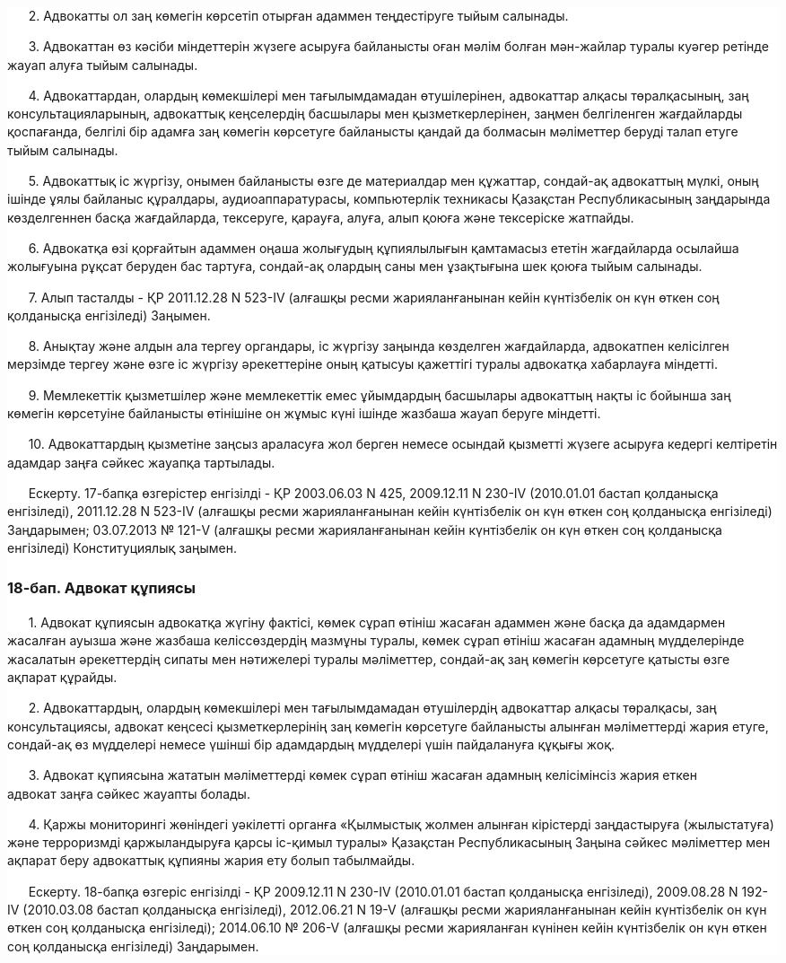       2. Адвокатты ол заң көмегiн көрсетiп отырған адаммен теңдестiруге тыйым салынады.

      3. Адвокаттан өз кәсiби мiндеттерiн жүзеге асыруға байланысты оған мәлiм болған мән-жайлар туралы куәгер ретiнде жауап алуға тыйым салынады.

      4. Адвокаттардан, олардың көмекшілері мен тағылымдамадан өтушілерінен, адвокаттар алқасы төралқасының, заң консультацияларының, адвокаттық кеңселердiң басшылары мен қызметкерлерiнен, заңмен белгiленген жағдайларды қоспағанда, белгiлi бiр адамға заң көмегiн көрсетуге байланысты қандай да болмасын мәлiметтер берудi талап етуге тыйым салынады.

      5. Адвокаттық іс жүргізу, онымен байланысты өзге де материалдар мен құжаттар, сондай-ақ адвокаттың мүлкі, оның ішінде ұялы байланыс құралдары, аудиоаппаратурасы, компьютерлік техникасы Қазақстан Республикасының заңдарында көзделгеннен басқа жағдайларда, тексеруге, қарауға, алуға, алып қоюға және тексеріске жатпайды.

      6. Адвокатқа өзi қорғайтын адаммен оңаша жолығудың құпиялылығын қамтамасыз ететін жағдайларда осылайша жолығуына рұқсат беруден бас тартуға, сондай-ақ олардың саны мен ұзақтығына шек қоюға тыйым салынады.

      7. Алып тасталды - ҚР 2011.12.28 N 523-IV (алғашқы ресми жарияланғанынан кейін күнтізбелік он күн өткен соң қолданысқа енгізіледі) Заңымен.

      8. Анықтау және алдын ала тергеу органдары, iс жүргiзу заңында көзделген жағдайларда, адвокатпен келiсiлген мерзiмде тергеу және өзге iс жүргiзу әрекеттерiне оның қатысуы қажеттiгi туралы адвокатқа хабарлауға мiндеттi.

      9. Мемлекеттiк қызметшiлер және мемлекеттiк емес ұйымдардың басшылары адвокаттың нақты iс бойынша заң көмегiн көрсетуiне байланысты өтiнiшiне он жұмыс күні ішінде жазбаша жауап беруге мiндеттi.

      10. Адвокаттардың қызметiне заңсыз араласуға жол берген немесе осындай қызметтi жүзеге асыруға кедергi келтiретiн адамдар заңға сәйкес жауапқа тартылады.

      Ескерту. 17-бапқа өзгерістер енгізілді - ҚР 2003.06.03 N 425, 2009.12.11 N 230-IV (2010.01.01 бастап қолданысқа енгізіледі), 2011.12.28 N 523-IV (алғашқы ресми жарияланғанынан кейін күнтізбелік он күн өткен соң қолданысқа енгізіледі) Заңдарымен; 03.07.2013 № 121-V (алғашқы ресми жарияланғанынан кейін күнтізбелік он күн өткен соң қолданысқа енгізіледі) Конституциялық заңымен.

### 18-бап. Адвокат құпиясы

      1. Адвокат құпиясын адвокатқа жүгiну фактiсi, көмек сұрап өтiнiш жасаған адаммен және басқа да адамдармен жасалған ауызша және жазбаша келiссөздердiң мазмұны туралы, көмек сұрап өтiнiш жасаған адамның мүдделерiнде жасалатын әрекеттердiң сипаты мен нәтижелерi туралы мәлiметтер, сондай-ақ заң көмегiн көрсетуге қатысты өзге ақпарат құрайды.

      2. Адвокаттардың, олардың көмекшілері мен тағылымдамадан өтушілердің адвокаттар алқасы төралқасы, заң консультациясы, адвокат кеңсесi қызметкерлерiнiң заң көмегiн көрсетуге байланысты алынған мәлiметтердi жария етуге, сондай-ақ өз мүдделерi немесе үшiншi бiр адамдардың мүдделерi үшiн пайдалануға құқығы жоқ.

      3. Адвокат құпиясына жататын мәлiметтердi көмек сұрап өтiнiш жасаған адамның келiсiмiнсiз жария еткен адвокат заңға сәйкес жауапты болады.

      4. Қаржы мониторингі жөніндегі уәкілетті органға «Қылмыстық жолмен алынған кірістерді заңдастыруға (жылыстатуға) және терроризмді қаржыландыруға қарсы іс-қимыл туралы» Қазақстан Республикасының Заңына сәйкес мәліметтер мен ақпарат беру адвокаттық құпияны жария ету болып табылмайды.

      Ескерту. 18-бапқа өзгеріс енгізілді - ҚР 2009.12.11 N 230-IV (2010.01.01 бастап қолданысқа енгізіледі), 2009.08.28 N 192-IV (2010.03.08 бастап қолданысқа енгізіледі), 2012.06.21 N 19-V (алғашқы ресми жарияланғанынан кейін күнтізбелік он күн өткен соң қолданысқа енгізіледі); 2014.06.10 № 206-V (алғашқы ресми жарияланған күнінен кейін күнтізбелік он күн өткен соң қолданысқа енгізіледі) Заңдарымен.
